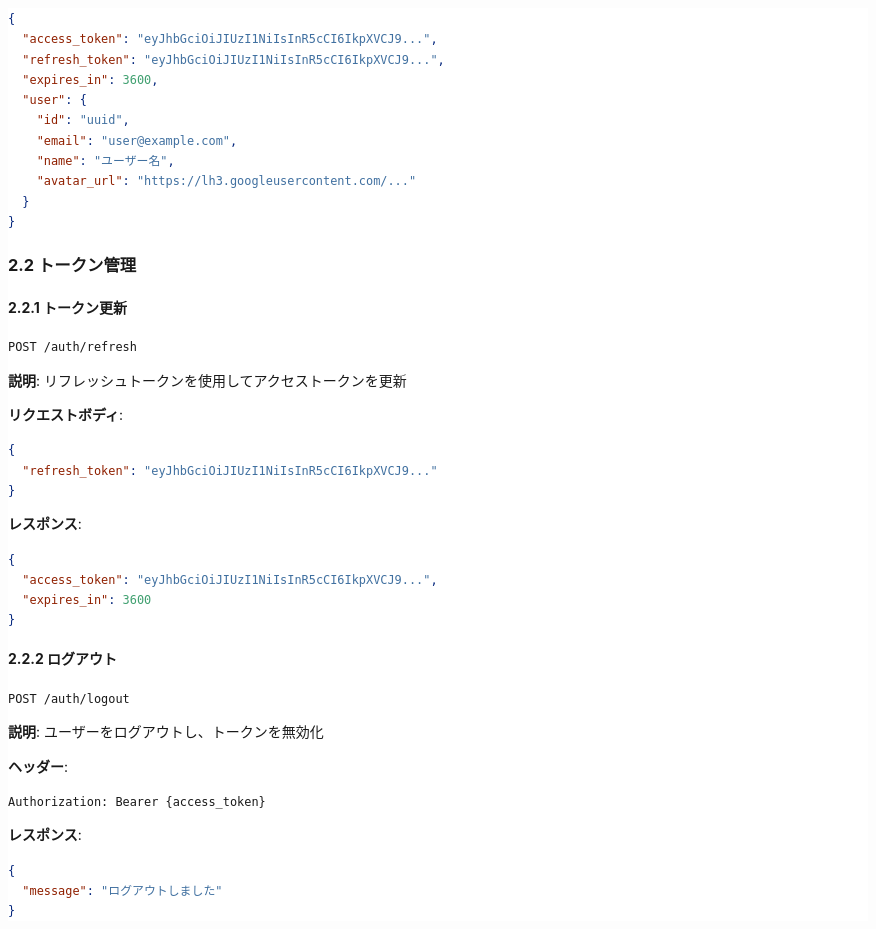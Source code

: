 ```json
{
  "access_token": "eyJhbGciOiJIUzI1NiIsInR5cCI6IkpXVCJ9...",
  "refresh_token": "eyJhbGciOiJIUzI1NiIsInR5cCI6IkpXVCJ9...",
  "expires_in": 3600,
  "user": {
    "id": "uuid",
    "email": "user@example.com",
    "name": "ユーザー名",
    "avatar_url": "https://lh3.googleusercontent.com/..."
  }
}
```

### 2.2 トークン管理

#### 2.2.1 トークン更新

```http
POST /auth/refresh
```

**説明**: リフレッシュトークンを使用してアクセストークンを更新

**リクエストボディ**:

```json
{
  "refresh_token": "eyJhbGciOiJIUzI1NiIsInR5cCI6IkpXVCJ9..."
}
```

**レスポンス**:

```json
{
  "access_token": "eyJhbGciOiJIUzI1NiIsInR5cCI6IkpXVCJ9...",
  "expires_in": 3600
}
```

#### 2.2.2 ログアウト

```http
POST /auth/logout
```

**説明**: ユーザーをログアウトし、トークンを無効化

**ヘッダー**:

```
Authorization: Bearer {access_token}
```

**レスポンス**:

```json
{
  "message": "ログアウトしました"
}
```
